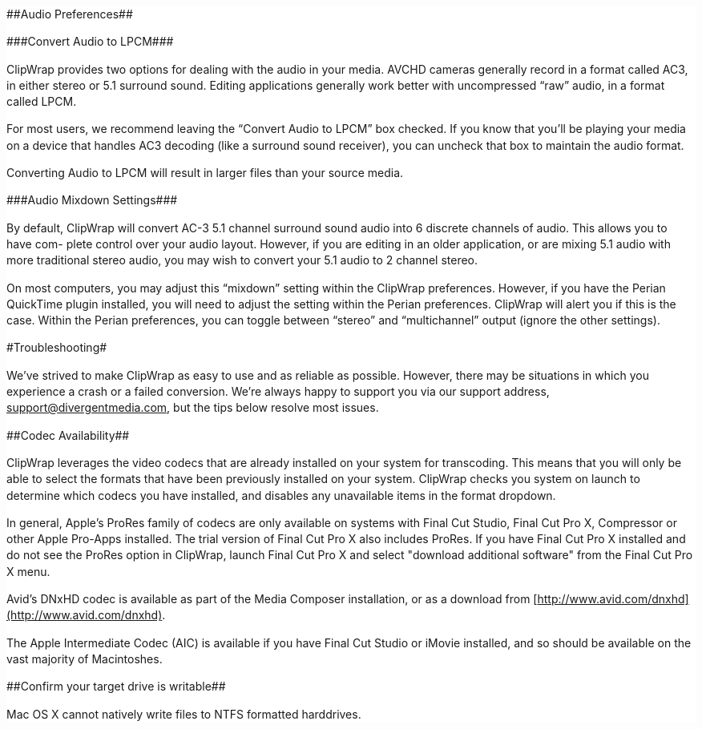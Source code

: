 
##Audio Preferences##


###Convert Audio to LPCM###

ClipWrap provides two options for dealing with the audio in your media. AVCHD cameras generally record in a format called AC3, in either stereo or 5.1 surround sound. Editing applications generally work better with uncompressed “raw” audio, in a format called LPCM.

For most users, we recommend leaving the “Convert Audio to LPCM” box checked. If you know that you’ll be playing your media on a device that handles AC3 decoding (like a surround sound receiver), you can uncheck that box to maintain the audio format.

Converting Audio to LPCM will result in larger files than your source media.


###Audio Mixdown Settings###

By default, ClipWrap will convert AC-3 5.1 channel surround sound audio into 6 discrete channels of audio. This allows you to have com- plete control over your audio layout. However, if you are editing in an older application, or are mixing 5.1 audio with more traditional stereo audio, you may wish to convert your 5.1 audio to 2 channel stereo.

On most computers, you may adjust this “mixdown” setting within the ClipWrap preferences. However, if you have the Perian QuickTime plugin installed, you will need to adjust the setting within the Perian preferences. ClipWrap will alert you if this is the case. Within the Perian preferences, you can toggle between “stereo” and “multichannel” output (ignore the other settings).


#Troubleshooting#

We’ve strived to make ClipWrap as easy to use and as reliable as possible. However, there may be situations in which you experience a crash or a failed conversion. We’re always happy to support you via our support address, <support@divergentmedia.com>, but the tips below resolve most issues.


##Codec Availability##

ClipWrap leverages the video codecs that are already installed on your system for transcoding. This means that you will only be able to select the formats that have been previously installed on your system. ClipWrap checks you system on launch to determine which codecs you have installed, and disables any unavailable items in the format dropdown.

In general, Apple’s ProRes family of codecs are only available on systems with Final Cut Studio, Final Cut Pro X, Compressor or other Apple Pro-Apps installed.  The trial version of Final Cut Pro X also includes ProRes.  If you have Final Cut Pro X installed and do not see the ProRes option in ClipWrap, launch Final Cut Pro X and select "download additional software" from the Final Cut Pro X menu.

Avid’s DNxHD codec is available as part of the Media Composer installation, or as a download from [http://www.avid.com/dnxhd](http://www.avid.com/dnxhd).

The Apple Intermediate Codec (AIC) is available if you have Final Cut Studio or iMovie installed, and so should be available on the vast majority of Macintoshes. 


##Confirm your target drive is writable##

Mac OS X cannot natively write files to NTFS formatted harddrives.
